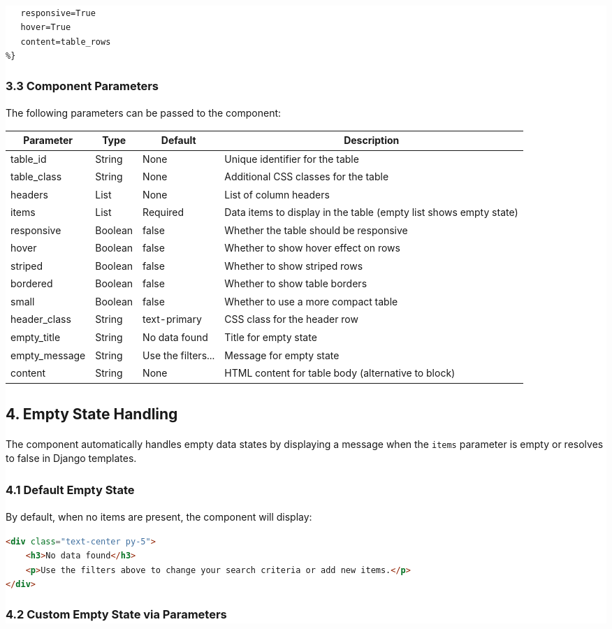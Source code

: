 ```html
   responsive=True 
   hover=True 
   content=table_rows 
%}
```

### 3.3 Component Parameters

The following parameters can be passed to the component:

| Parameter | Type | Default | Description |
|-----------|------|---------|-------------|
| table_id | String | None | Unique identifier for the table |
| table_class | String | None | Additional CSS classes for the table |
| headers | List | None | List of column headers |
| items | List | Required | Data items to display in the table (empty list shows empty state) |
| responsive | Boolean | false | Whether the table should be responsive |
| hover | Boolean | false | Whether to show hover effect on rows |
| striped | Boolean | false | Whether to show striped rows |
| bordered | Boolean | false | Whether to show table borders |
| small | Boolean | false | Whether to use a more compact table |
| header_class | String | text-primary | CSS class for the header row |
| empty_title | String | No data found | Title for empty state |
| empty_message | String | Use the filters... | Message for empty state |
| content | String | None | HTML content for table body (alternative to block) |

## 4. Empty State Handling

The component automatically handles empty data states by displaying a message when the `items` parameter is empty or resolves to false in Django templates.

### 4.1 Default Empty State

By default, when no items are present, the component will display:

```html
<div class="text-center py-5">
    <h3>No data found</h3>
    <p>Use the filters above to change your search criteria or add new items.</p>
</div>
```

### 4.2 Custom Empty State via Parameters
